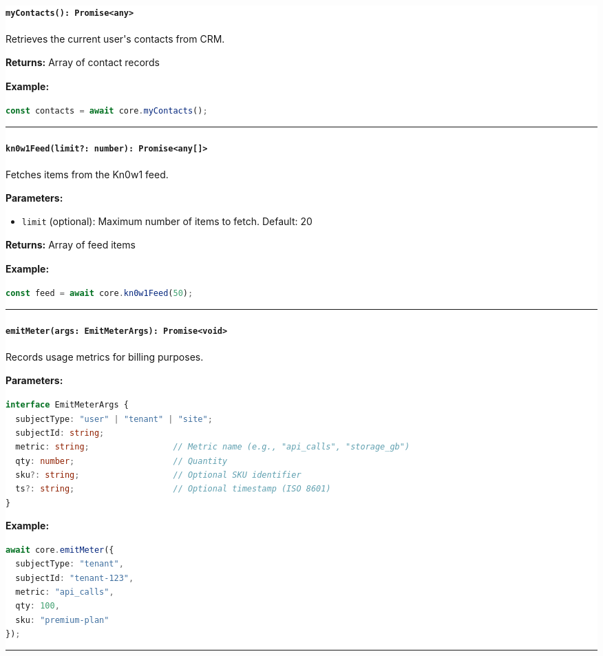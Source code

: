 
#### `myContacts(): Promise<any>`

Retrieves the current user's contacts from CRM.

**Returns:** Array of contact records

**Example:**
```typescript
const contacts = await core.myContacts();
```

---

#### `kn0w1Feed(limit?: number): Promise<any[]>`

Fetches items from the Kn0w1 feed.

**Parameters:**
- `limit` (optional): Maximum number of items to fetch. Default: 20

**Returns:** Array of feed items

**Example:**
```typescript
const feed = await core.kn0w1Feed(50);
```

---

#### `emitMeter(args: EmitMeterArgs): Promise<void>`

Records usage metrics for billing purposes.

**Parameters:**
```typescript
interface EmitMeterArgs {
  subjectType: "user" | "tenant" | "site";
  subjectId: string;
  metric: string;                 // Metric name (e.g., "api_calls", "storage_gb")
  qty: number;                    // Quantity
  sku?: string;                   // Optional SKU identifier
  ts?: string;                    // Optional timestamp (ISO 8601)
}
```

**Example:**
```typescript
await core.emitMeter({
  subjectType: "tenant",
  subjectId: "tenant-123",
  metric: "api_calls",
  qty: 100,
  sku: "premium-plan"
});
```

---
